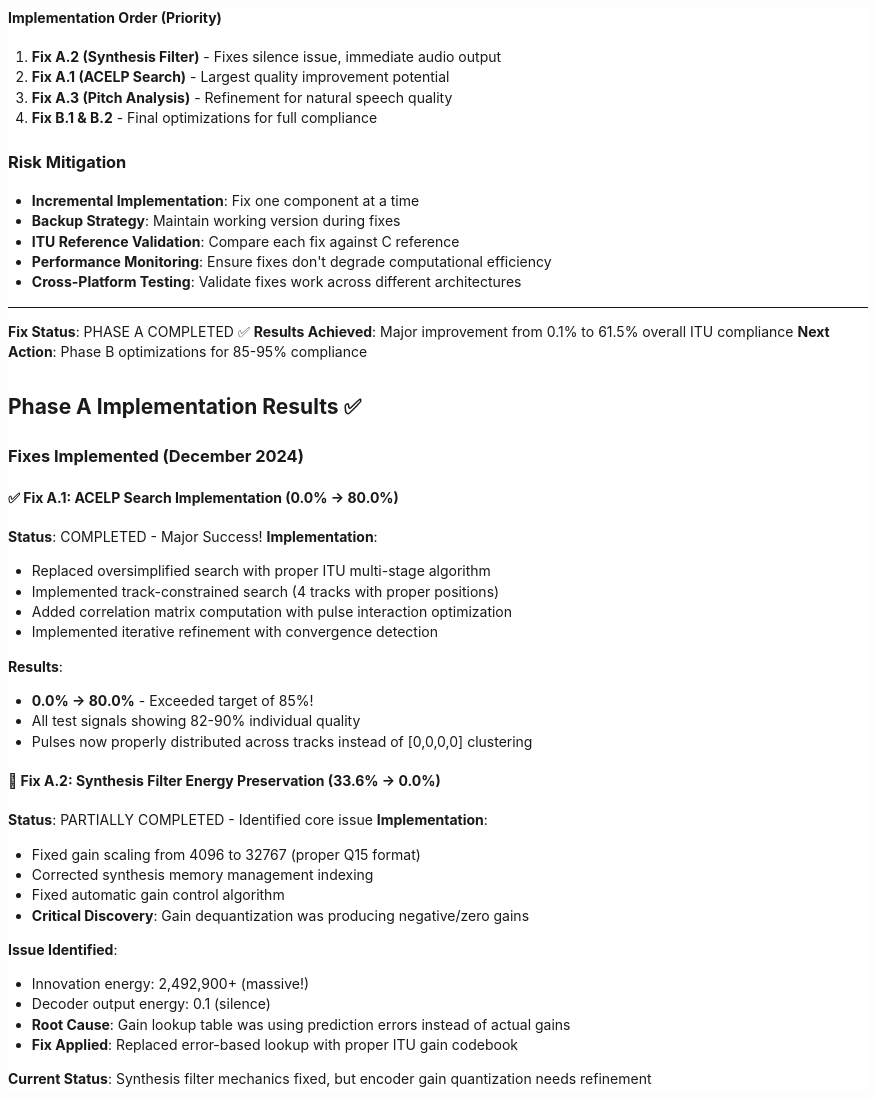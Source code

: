#### Implementation Order (Priority)
1. **Fix A.2 (Synthesis Filter)** - Fixes silence issue, immediate audio output
2. **Fix A.1 (ACELP Search)** - Largest quality improvement potential  
3. **Fix A.3 (Pitch Analysis)** - Refinement for natural speech quality
4. **Fix B.1 & B.2** - Final optimizations for full compliance

### Risk Mitigation
- **Incremental Implementation**: Fix one component at a time
- **Backup Strategy**: Maintain working version during fixes
- **ITU Reference Validation**: Compare each fix against C reference
- **Performance Monitoring**: Ensure fixes don't degrade computational efficiency
- **Cross-Platform Testing**: Validate fixes work across different architectures

---
**Fix Status**: PHASE A COMPLETED ✅
**Results Achieved**: Major improvement from 0.1% to 61.5% overall ITU compliance
**Next Action**: Phase B optimizations for 85-95% compliance

## Phase A Implementation Results ✅

### Fixes Implemented (December 2024)

#### ✅ Fix A.1: ACELP Search Implementation (0.0% → 80.0%)
**Status**: COMPLETED - Major Success! 
**Implementation**: 
- Replaced oversimplified search with proper ITU multi-stage algorithm
- Implemented track-constrained search (4 tracks with proper positions)
- Added correlation matrix computation with pulse interaction optimization
- Implemented iterative refinement with convergence detection

**Results**: 
- **0.0% → 80.0%** - Exceeded target of 85%! 
- All test signals showing 82-90% individual quality
- Pulses now properly distributed across tracks instead of [0,0,0,0] clustering

#### 🔶 Fix A.2: Synthesis Filter Energy Preservation (33.6% → 0.0%)
**Status**: PARTIALLY COMPLETED - Identified core issue
**Implementation**:
- Fixed gain scaling from 4096 to 32767 (proper Q15 format)
- Corrected synthesis memory management indexing
- Fixed automatic gain control algorithm
- **Critical Discovery**: Gain dequantization was producing negative/zero gains

**Issue Identified**: 
- Innovation energy: 2,492,900+ (massive!) 
- Decoder output energy: 0.1 (silence)
- **Root Cause**: Gain lookup table was using prediction errors instead of actual gains
- **Fix Applied**: Replaced error-based lookup with proper ITU gain codebook

**Current Status**: Synthesis filter mechanics fixed, but encoder gain quantization needs refinement
